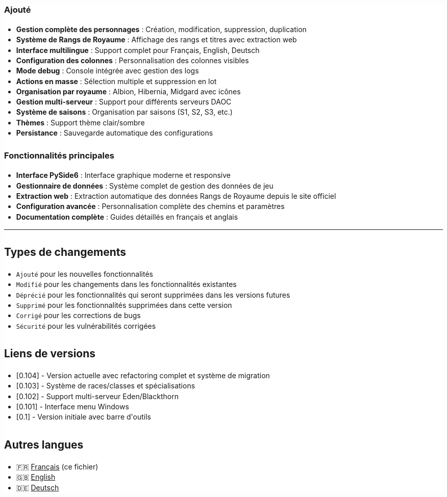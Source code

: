 ### Ajouté
- **Gestion complète des personnages** : Création, modification, suppression, duplication
- **Système de Rangs de Royaume** : Affichage des rangs et titres avec extraction web
- **Interface multilingue** : Support complet pour Français, English, Deutsch
- **Configuration des colonnes** : Personnalisation des colonnes visibles
- **Mode debug** : Console intégrée avec gestion des logs
- **Actions en masse** : Sélection multiple et suppression en lot
- **Organisation par royaume** : Albion, Hibernia, Midgard avec icônes
- **Gestion multi-serveur** : Support pour différents serveurs DAOC
- **Système de saisons** : Organisation par saisons (S1, S2, S3, etc.)
- **Thèmes** : Support thème clair/sombre
- **Persistance** : Sauvegarde automatique des configurations

### Fonctionnalités principales
- **Interface PySide6** : Interface graphique moderne et responsive
- **Gestionnaire de données** : Système complet de gestion des données de jeu
- **Extraction web** : Extraction automatique des données Rangs de Royaume depuis le site officiel
- **Configuration avancée** : Personnalisation complète des chemins et paramètres
- **Documentation complète** : Guides détaillés en français et anglais

---

## Types de changements

- `Ajouté` pour les nouvelles fonctionnalités
- `Modifié` pour les changements dans les fonctionnalités existantes
- `Déprécié` pour les fonctionnalités qui seront supprimées dans les versions futures
- `Supprimé` pour les fonctionnalités supprimées dans cette version
- `Corrigé` pour les corrections de bugs
- `Sécurité` pour les vulnérabilités corrigées

## Liens de versions

- [0.104] - Version actuelle avec refactoring complet et système de migration
- [0.103] - Système de races/classes et spécialisations
- [0.102] - Support multi-serveur Eden/Blackthorn
- [0.101] - Interface menu Windows
- [0.1] - Version initiale avec barre d'outils

## Autres langues

- 🇫🇷 [Français](CHANGELOG_FR.md) (ce fichier)
- 🇬🇧 [English](CHANGELOG_EN.md)
- 🇩🇪 [Deutsch](CHANGELOG_DE.md)
